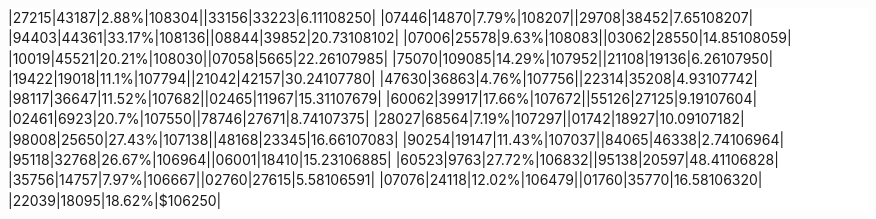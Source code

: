 |27215|43187|2.88%|$108304|
|33156|33223|6.11%|$108250|
|07446|14870|7.79%|$108207|
|29708|38452|7.65%|$108207|
|94403|44361|33.17%|$108136|
|08844|39852|20.73%|$108102|
|07006|25578|9.63%|$108083|
|03062|28550|14.85%|$108059|
|10019|45521|20.21%|$108030|
|07058|5665|22.26%|$107985|
|75070|109085|14.29%|$107952|
|21108|19136|6.26%|$107950|
|19422|19018|11.1%|$107794|
|21042|42157|30.24%|$107780|
|47630|36863|4.76%|$107756|
|22314|35208|4.93%|$107742|
|98117|36647|11.52%|$107682|
|02465|11967|15.31%|$107679|
|60062|39917|17.66%|$107672|
|55126|27125|9.19%|$107604|
|02461|6923|20.7%|$107550|
|78746|27671|8.74%|$107375|
|28027|68564|7.19%|$107297|
|01742|18927|10.09%|$107182|
|98008|25650|27.43%|$107138|
|48168|23345|16.66%|$107083|
|90254|19147|11.43%|$107037|
|84065|46338|2.74%|$106964|
|95118|32768|26.67%|$106964|
|06001|18410|15.23%|$106885|
|60523|9763|27.72%|$106832|
|95138|20597|48.41%|$106828|
|35756|14757|7.97%|$106667|
|02760|27615|5.58%|$106591|
|07076|24118|12.02%|$106479|
|01760|35770|16.58%|$106320|
|22039|18095|18.62%|$106250|